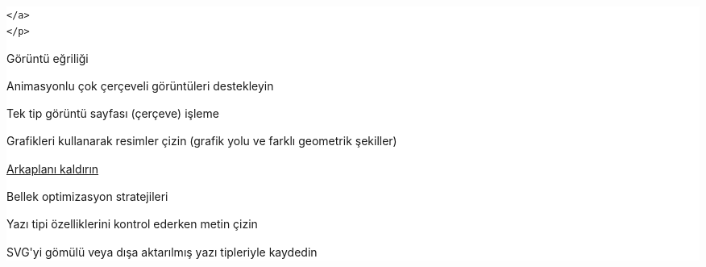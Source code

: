     </a>
    </p>
   </div>
   <div class="col-lg-4">
    <em class="fa fa-align-center ico-blue fa-2x col-lg-2">
    </em>
    <p class="col-lg-10">
     Görüntü eğriliği
    </p>
   </div>
   <div class="col-lg-4">
    <em class="fa fa-image ico-blue fa-2x col-lg-2">
    </em>
    <p class="col-lg-10">
     Animasyonlu çok çerçeveli görüntüleri destekleyin
    </p>
   </div>
   <div class="col-lg-4">
    <em class="fa fa-clone ico-blue fa-2x col-lg-2">
    </em>
    <p class="col-lg-10">
     Tek tip görüntü sayfası (çerçeve) işleme
    </p>
   </div>
   <div class="col-lg-4">
    <em class="fa fa-circle-thin ico-blue fa-2x col-lg-2">
    </em>
    <p class="col-lg-10">
     Grafikleri kullanarak resimler çizin (grafik yolu ve farklı geometrik şekiller)
    </p>
   </div>
   <div class="col-lg-4">
    <em class="fa fa-road ico-blue fa-2x col-lg-2">
    </em>
    <p class="col-lg-10">
    <a href="/imaging/tr/python-net/remove-background/">    
     Arkaplanı kaldırın
    </a>
    </p>
   </div>
   <div class="col-lg-4">
    <em class="fa fa-database ico-blue fa-2x col-lg-2">
    </em>
    <p class="col-lg-10">
     Bellek optimizasyon stratejileri
    </p>
   </div>
   <div class="col-lg-4">
    <em class="fa fa-file-text-o ico-blue fa-2x col-lg-2">
    </em>
    <p class="col-lg-10">
     Yazı tipi özelliklerini kontrol ederken metin çizin
    </p>
   </div>
   <div class="col-lg-4">
    <em class="fa fa-font ico-blue fa-2x col-lg-2">
    </em>
    <p class="col-lg-10">
     SVG'yi gömülü veya dışa aktarılmış yazı tipleriyle kaydedin
    </p>
   </div>
   <div class="col-lg-4">
    <em class="fa fa-road ico-blue fa-2x col-lg-2">
    </em>